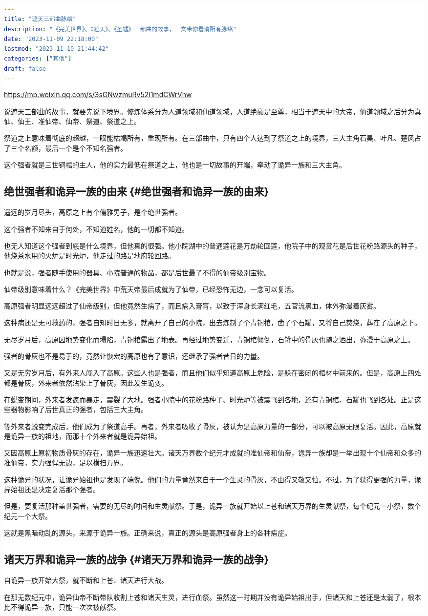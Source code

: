 ```yaml
---
title: "遮天三部曲脉络"
description: "《完美世界》、《遮天》、《圣墟》三部曲的故事，一文带你看清所有脉络"
date: "2023-11-09 22:18:00"
lastmod: "2023-11-10 21:44:42"
categories: ["其他"]
draft: false
---
```


<https://mp.weixin.qq.com/s/3sGNwzmuRv52i1mdCWrVhw>

说遮天三部曲的故事，就要先说下境界。修炼体系分为人道领域和仙道领域，人道绝巅是至尊，相当于遮天中的大帝，仙道领域之后分为真仙、仙王、准仙帝、仙帝、祭道、祭道之上。

祭道之上意味着彻底的超越，一眼能枯竭所有，重现所有。在三部曲中，只有四个人达到了祭道之上的境界，三大主角石昊、叶凡、楚风占了三个名额，最后一个是个不知名强者。

这个强者就是三世铜棺的主人，他的实力最低在祭道之上，他也是一切故事的开端，牵动了诡异一族和三大主角。


## 绝世强者和诡异一族的由来 {#绝世强者和诡异一族的由来}

遥远的岁月尽头，高原之上有个儒雅男子，是个绝世强者。

这个强者不知来自于何处，不知道姓名，他的一切都不知道。

也无人知道这个强者到底是什么境界，但他真的很强。他小院湖中的普通莲花是万劫轮回莲，他院子中的观赏花是后世花粉路源头的种子，他烧茶水用的火炉是时光炉，他走过的路是地府轮回路。

也就是说，强者随手使用的器具、小院普通的物品，都是后世最了不得的仙帝级别宝物。

仙帝级别意味着什么？《完美世界》中荒天帝最后成就为了仙帝，已经恐怖无边，一念可以复活。

高原强者明显远远超过了仙帝级别，但他竟然生病了，而且病入膏肓，以致于浑身长满红毛，五官流黑血，体外弥漫着灰雾。

这种病还是无可救药的，强者自知时日无多，就离开了自己的小院，出去炼制了个青铜棺，凿了个石罐，又将自己焚烧，葬在了高原之下。

无尽岁月后，高原因地势变化而塌陷，青铜棺露出了地表。再经过地势变迁，青铜棺倾倒，石罐中的骨灰也随之洒出，弥漫于高原之上。

强者的骨灰也不是易于的，竟然让恢宏的高原也有了意识，还继承了强者昔日的力量。

又是无穷岁月后，有外来人闯入了高原。这些人也是强者，而且他们似乎知道高原上危险，是躲在密闭的棺材中前来的。但是，高原上四处都是骨灰，外来者依然沾染上了骨灰，因此发生诡变。

在蜕变期间，外来者发疯而暴走，震裂了大地。强者小院中的花粉路种子、时光炉等被震飞到各地，还有青铜棺、石罐也飞到各处。正是这些器物影响了后世真正的强者，包括三大主角。

等外来者蜕变完成后，他们成为了祭道高手。再者，外来者吸收了骨灰，被认为是高原力量的一部分，可以被高原无限复活。因此，高原就是诡异一族的祖地，而那十个外来者就是诡异始祖。

又因高原上原初物质骨灰的存在，诡异一族迅速壮大。诸天万界数个纪元才成就的准仙帝和仙帝，诡异一族却是一举出现十个仙帝和众多的准仙帝，实力强悍无边，足以横扫万界。

这种诡异的状况，让诡异始祖也是发现了端倪。他们的力量竟然来自于一个生灵的骨灰，不由得又敬又怕。不过，为了获得更强的力量，诡异始祖还是决定复活那个强者。

但是，要复活那种盖世强者，需要的无尽的时间和生灵献祭。于是，诡异一族就开始以上苍和诸天万界的生灵献祭，每个纪元一小祭，数个纪元一个大祭。

这就是黑暗动乱的源头，来源于诡异一族。正确来说，真正的源头是高原强者身上的各种病症。


## 诸天万界和诡异一族的战争 {#诸天万界和诡异一族的战争}

自诡异一族开始大祭，就不断和上苍、诸天进行大战。

在那无数纪元中，诡异仙帝不断带队收割上苍和诸天生灵，进行血祭。虽然这一时期并没有诡异始祖出手，但诸天和上苍还是太弱了，根本比不得诡异一族，只能一次次被献祭。
